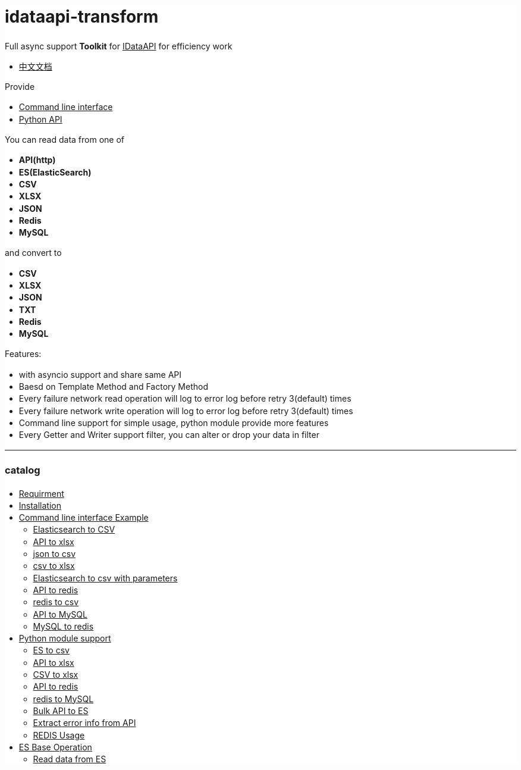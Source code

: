 # idataapi-transform

Full async support **Toolkit** for [IDataAPI](http://www.idataapi.cn/) for efficiency work

* [中文文档](https://github.com/zpoint/idataapi-transform/blob/master/README_CN.md)

Provide

* [Command line interface](#command-line-interface-example)
* [Python API](#build-complex-routine-easily)

You can read data from one of

 * **API(http)**
 * **ES(ElasticSearch)**
 * **CSV**
 * **XLSX**
 * **JSON**
 * **Redis**
 * **MySQL**

and convert to

 * **CSV**
 * **XLSX**
 * **JSON**
 * **TXT**
 * **Redis**
 * **MySQL**

Features:

* with asyncio support and share same API
* Baesd on Template Method and Factory Method
* Every failure network read operation will log to error log before retry 3(default) times
* Every failure network write operation will log to error log before retry 3(default) times
* Command line support for simple usage, python module provide more features
* Every Getter and Writer support filter, you can alter or drop your data in filter
-------------------

### catalog

* [Requirment](#requirment)
* [Installation](#installation)
* [Command line interface Example](#command-line-interface-example)
	* [Elasticsearch to CSV](#read-data-from-elasticsearch-convert-to-csv)
	* [API to xlsx](#read-data-from-api-convert-to-xlsx)
	* [json to csv](#read-data-from-json-convert-to-csv)
	* [csv to xlsx](#read-data-from-csv-convert-to-xlsx)
	* [Elasticsearch to csv with parameters](#read-data-from-elasticsearch-convert-to-csv-with-parameters)
	* [API to redis](#read-data-from-api-write-to-redis)
	* [redis to csv](#read-data-from-redis-write-to-csv)
	* [API to MySQL](#read-data-from-api-write-to-mysql)
	* [MySQL to redis](read-data-from-mysql-write-to-redis)
* [Python module support](#python-module-support)
	* [ES to csv](#es-to-csv)
	* [API to xlsx](#api-to-xlsx)
	* [CSV to xlsx](#csv-to-xlsx)
	* [API to redis](#api-to-redis)
    * [redis to MySQL](#redis-to-mysql)
	* [Bulk API to ES](#bulk-api-to-es)
	* [Extract error info from API](#extract-error-info-from-api)
	* [REDIS Usage](#redis-usage)
* [ES Base Operation](#es-base-operation)
	* [Read data from ES](#read-data-from-es)